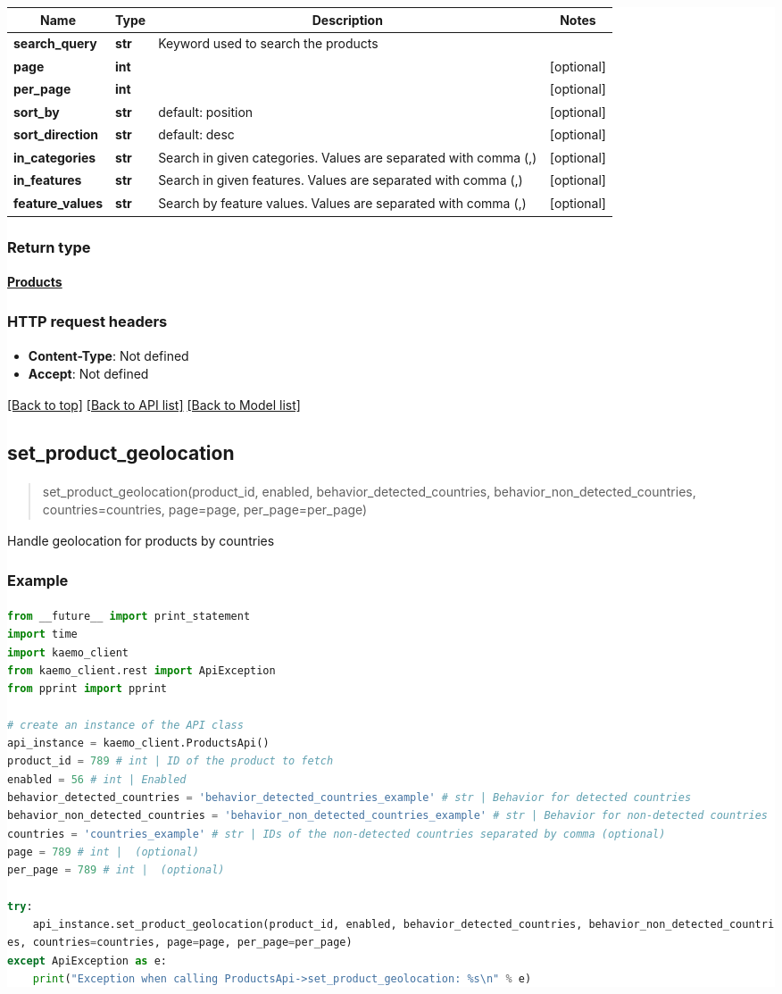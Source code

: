 Name | Type | Description  | Notes
------------- | ------------- | ------------- | -------------
 **search_query** | **str**| Keyword used to search the products | 
 **page** | **int**|  | [optional] 
 **per_page** | **int**|  | [optional] 
 **sort_by** | **str**| default: position | [optional] 
 **sort_direction** | **str**| default: desc | [optional] 
 **in_categories** | **str**| Search in given categories. Values are separated with comma (,) | [optional] 
 **in_features** | **str**| Search in given features. Values are separated with comma (,) | [optional] 
 **feature_values** | **str**| Search by feature values. Values are separated with comma (,) | [optional] 

### Return type

[**Products**](#Products)

### HTTP request headers

 - **Content-Type**: Not defined
 - **Accept**: Not defined

[[Back to top]](#) [[Back to API list]](#documentation-for-api-endpoints) [[Back to Model list]](#documentation-for-models)

## **set_product_geolocation**
> set_product_geolocation(product_id, enabled, behavior_detected_countries, behavior_non_detected_countries, countries=countries, page=page, per_page=per_page)



Handle geolocation for products by countries

### Example 
```python
from __future__ import print_statement
import time
import kaemo_client
from kaemo_client.rest import ApiException
from pprint import pprint

# create an instance of the API class
api_instance = kaemo_client.ProductsApi()
product_id = 789 # int | ID of the product to fetch
enabled = 56 # int | Enabled
behavior_detected_countries = 'behavior_detected_countries_example' # str | Behavior for detected countries
behavior_non_detected_countries = 'behavior_non_detected_countries_example' # str | Behavior for non-detected countries
countries = 'countries_example' # str | IDs of the non-detected countries separated by comma (optional)
page = 789 # int |  (optional)
per_page = 789 # int |  (optional)

try: 
    api_instance.set_product_geolocation(product_id, enabled, behavior_detected_countries, behavior_non_detected_countries, countries=countries, page=page, per_page=per_page)
except ApiException as e:
    print("Exception when calling ProductsApi->set_product_geolocation: %s\n" % e)
```
